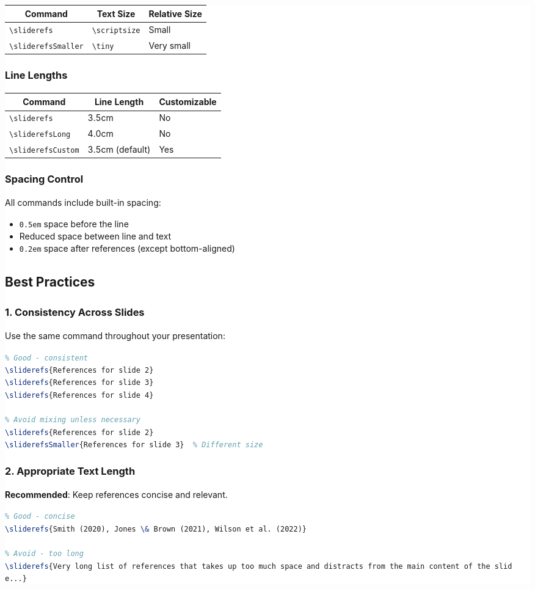| Command | Text Size | Relative Size |
|---------|-----------|---------------|
| `\sliderefs` | `\scriptsize` | Small |
| `\sliderefsSmaller` | `\tiny` | Very small |

### Line Lengths

| Command | Line Length | Customizable |
|---------|-------------|--------------|
| `\sliderefs` | 3.5cm | No |
| `\sliderefsLong` | 4.0cm | No |
| `\sliderefsCustom` | 3.5cm (default) | Yes |

### Spacing Control

All commands include built-in spacing:
- `0.5em` space before the line
- Reduced space between line and text
- `0.2em` space after references (except bottom-aligned)

## Best Practices

### 1. Consistency Across Slides

Use the same command throughout your presentation:

```latex
% Good - consistent
\sliderefs{References for slide 2}
\sliderefs{References for slide 3}
\sliderefs{References for slide 4}

% Avoid mixing unless necessary
\sliderefs{References for slide 2}
\sliderefsSmaller{References for slide 3}  % Different size
```

### 2. Appropriate Text Length

**Recommended**: Keep references concise and relevant.

```latex
% Good - concise
\sliderefs{Smith (2020), Jones \& Brown (2021), Wilson et al. (2022)}

% Avoid - too long
\sliderefs{Very long list of references that takes up too much space and distracts from the main content of the slide...}
```
